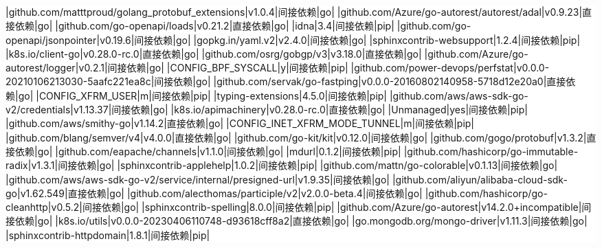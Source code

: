 |github.com/matttproud/golang_protobuf_extensions|v1.0.4|间接依赖|go|
|github.com/Azure/go-autorest/autorest/adal|v0.9.23|直接依赖|go|
|github.com/go-openapi/loads|v0.21.2|直接依赖|go|
|idna|3.4|间接依赖|pip|
|github.com/go-openapi/jsonpointer|v0.19.6|间接依赖|go|
|gopkg.in/yaml.v2|v2.4.0|间接依赖|go|
|sphinxcontrib-websupport|1.2.4|间接依赖|pip|
|k8s.io/client-go|v0.28.0-rc.0|直接依赖|go|
|github.com/osrg/gobgp/v3|v3.18.0|直接依赖|go|
|github.com/Azure/go-autorest/logger|v0.2.1|间接依赖|go|
|CONFIG_BPF_SYSCALL|y|间接依赖|pip|
|github.com/power-devops/perfstat|v0.0.0-20210106213030-5aafc221ea8c|间接依赖|go|
|github.com/servak/go-fastping|v0.0.0-20160802140958-5718d12e20a0|直接依赖|go|
|CONFIG_XFRM_USER|m|间接依赖|pip|
|typing-extensions|4.5.0|间接依赖|pip|
|github.com/aws/aws-sdk-go-v2/credentials|v1.13.37|间接依赖|go|
|k8s.io/apimachinery|v0.28.0-rc.0|直接依赖|go|
|Unmanaged|yes|间接依赖|pip|
|github.com/aws/smithy-go|v1.14.2|直接依赖|go|
|CONFIG_INET_XFRM_MODE_TUNNEL|m|间接依赖|pip|
|github.com/blang/semver/v4|v4.0.0|直接依赖|go|
|github.com/go-kit/kit|v0.12.0|间接依赖|go|
|github.com/gogo/protobuf|v1.3.2|直接依赖|go|
|github.com/eapache/channels|v1.1.0|间接依赖|go|
|mdurl|0.1.2|间接依赖|pip|
|github.com/hashicorp/go-immutable-radix|v1.3.1|间接依赖|go|
|sphinxcontrib-applehelp|1.0.2|间接依赖|pip|
|github.com/mattn/go-colorable|v0.1.13|间接依赖|go|
|github.com/aws/aws-sdk-go-v2/service/internal/presigned-url|v1.9.35|间接依赖|go|
|github.com/aliyun/alibaba-cloud-sdk-go|v1.62.549|直接依赖|go|
|github.com/alecthomas/participle/v2|v2.0.0-beta.4|间接依赖|go|
|github.com/hashicorp/go-cleanhttp|v0.5.2|间接依赖|go|
|sphinxcontrib-spelling|8.0.0|间接依赖|pip|
|github.com/Azure/go-autorest|v14.2.0+incompatible|间接依赖|go|
|k8s.io/utils|v0.0.0-20230406110748-d93618cff8a2|直接依赖|go|
|go.mongodb.org/mongo-driver|v1.11.3|间接依赖|go|
|sphinxcontrib-httpdomain|1.8.1|间接依赖|pip|